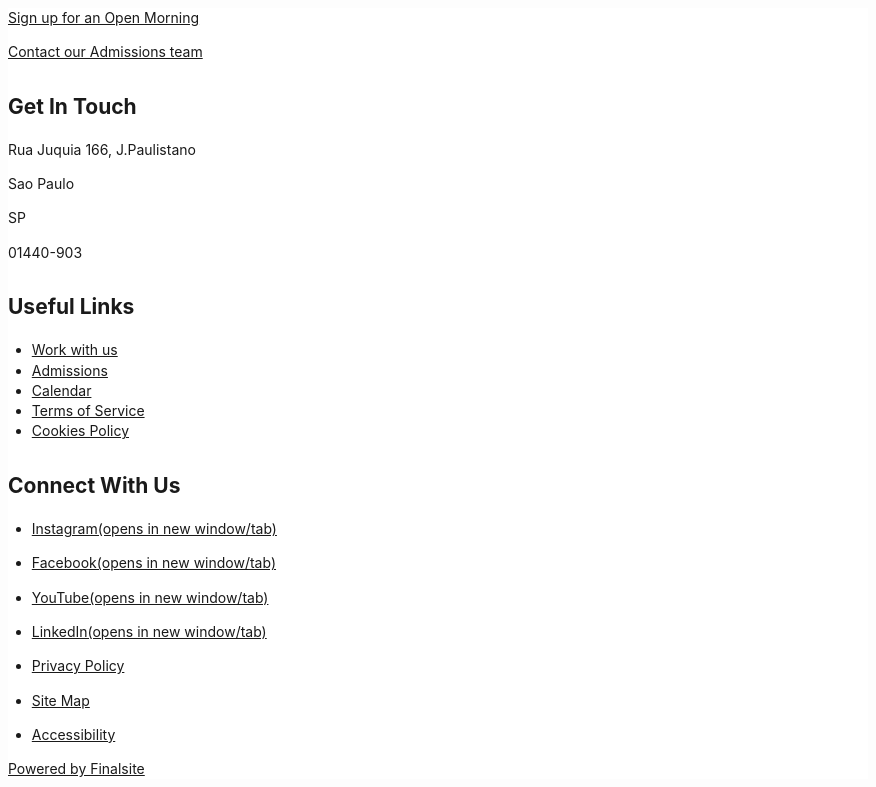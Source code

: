 [Sign up for an Open Morning](/fs/pages/438)

[Contact our Admissions team](mailto:admissionsstp@stpauls.br)

## Get In Touch

Rua Juquia 166, J.Paulistano

Sao Paulo

SP

01440-903

## Useful Links

  * [Work with us](/about-us/work-with-us)
  * [Admissions](/admissions)
  * [Calendar](/school-life/calendar-term-dates)
  * [Terms of Service ](/terms-of-service)
  * [Cookies Policy](/cookies-policy)



## Connect With Us

  * [Instagram(opens in new window/tab)](https://instagram.com/stpaulsschoolsp)
  * [Facebook(opens in new window/tab)](http://www.facebook.com/stpaulsschoolsp)
  * [YouTube(opens in new window/tab)](https://www.youtube.com/channel/UC615sntxWX22wSaHsQODrXw)
  * [LinkedIn(opens in new window/tab)](https://www.linkedin.com/school/stpaulsschool)



  * [Privacy Policy](/privacy-policy)
  * [Site Map](/site-map)
  * [Accessibility](/accessibility-statement)



[Powered by Finalsite](https://www.finalsite.com/international-schools "Powered by Finalsite opens in a new window")
